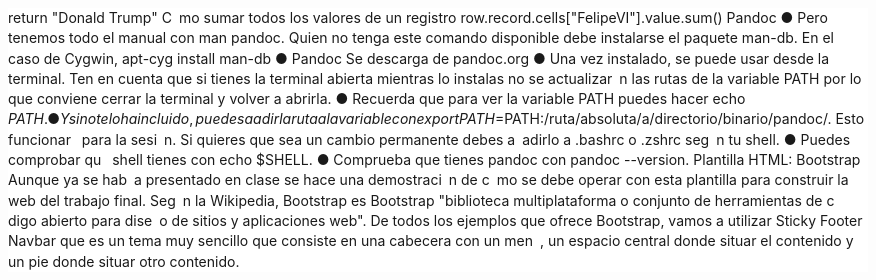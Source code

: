 return "Donald Trump"
C mo sumar todos los valores de un registro row.record.cells["FelipeVI"].value.sum()
Pandoc
● Pero tenemos todo el manual con man pandoc. Quien no tenga este comando disponible
debe instalarse el paquete man-db. En el caso de Cygwin, apt-cyg install man-db
● Pandoc Se descarga de pandoc.org
● Una vez instalado, se puede usar desde la terminal. Ten en cuenta que si tienes la
terminal abierta mientras lo instalas no se actualizar n las rutas de la variable PATH por lo
que conviene cerrar la terminal y volver a abrirla.
● Recuerda que para ver la variable PATH puedes hacer echo $PATH.
● Y si no te lo ha incluido, puedes a adir la ruta a la variable con export
PATH=$PATH:/ruta/absoluta/a/directorio/binario/pandoc/. Esto funcionar  para la sesi n. Si
quieres que sea un cambio permanente debes a adirlo a .bashrc o .zshrc seg n tu shell.
● Puedes comprobar qu  shell tienes con echo $SHELL.
● Comprueba que tienes pandoc con pandoc --version.
Plantilla HTML: Bootstrap
Aunque ya se hab a presentado en clase se hace una demostraci n de c mo se debe
operar con esta plantilla para construir la web del trabajo final.
Seg n la Wikipedia, Bootstrap es Bootstrap "biblioteca multiplataforma o conjunto de
herramientas de c digo abierto para dise o de sitios y aplicaciones web".
De todos los ejemplos que ofrece Bootstrap, vamos a utilizar Sticky Footer Navbar que es
un tema muy sencillo que consiste en una cabecera con un men , un espacio central donde
situar el contenido y un pie donde situar otro contenido.
